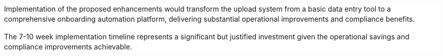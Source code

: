 Implementation of the proposed enhancements would transform the upload system from a basic data entry tool to a comprehensive onboarding automation platform, delivering substantial operational improvements and compliance benefits.

The 7-10 week implementation timeline represents a significant but justified investment given the operational savings and compliance improvements achievable.
